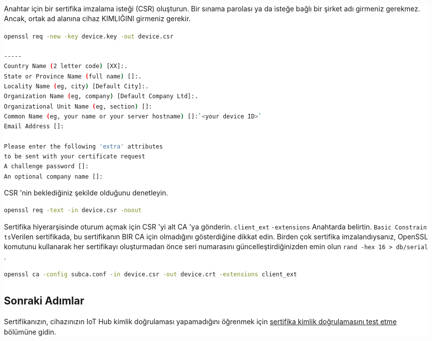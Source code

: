Anahtar için bir sertifika imzalama isteği (CSR) oluşturun. Bir sınama parolası ya da isteğe bağlı bir şirket adı girmeniz gerekmez. Ancak, ortak ad alanına cihaz KIMLIĞINI girmeniz gerekir.

```bash
openssl req -new -key device.key -out device.csr

-----
Country Name (2 letter code) [XX]:.
State or Province Name (full name) []:.
Locality Name (eg, city) [Default City]:.
Organization Name (eg, company) [Default Company Ltd]:.
Organizational Unit Name (eg, section) []:
Common Name (eg, your name or your server hostname) []:`<your device ID>`
Email Address []:

Please enter the following 'extra' attributes
to be sent with your certificate request
A challenge password []:
An optional company name []:

```

CSR 'nin beklediğiniz şekilde olduğunu denetleyin.

```bash
openssl req -text -in device.csr -noout
```

Sertifika hiyerarşisinde oturum açmak için CSR 'yi alt CA 'ya gönderin. `client_ext` `-extensions` Anahtarda belirtin. `Basic Constraints`Verilen sertifikada, bu sertifikanın BIR CA için olmadığını gösterdiğine dikkat edin. Birden çok sertifika imzalandıysanız, OpenSSL komutunu kullanarak her sertifikayı oluşturmadan önce seri numarasını güncelleştirdiğinizden emin olun `rand -hex 16 > db/serial` .

```bash
openssl ca -config subca.conf -in device.csr -out device.crt -extensions client_ext
```

## <a name="next-steps"></a>Sonraki Adımlar

Sertifikanızın, cihazınızın IoT Hub kimlik doğrulaması yapamadığını öğrenmek için [sertifika kimlik doğrulamasını test etme](tutorial-x509-test-certificate.md) bölümüne gidin.
